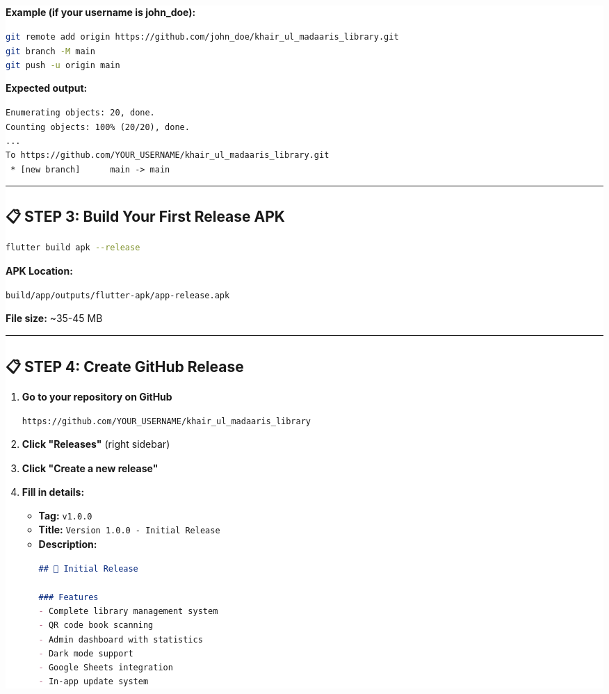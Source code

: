 **Example (if your username is john_doe):**
```bash
git remote add origin https://github.com/john_doe/khair_ul_madaaris_library.git
git branch -M main
git push -u origin main
```

**Expected output:**
```
Enumerating objects: 20, done.
Counting objects: 100% (20/20), done.
...
To https://github.com/YOUR_USERNAME/khair_ul_madaaris_library.git
 * [new branch]      main -> main
```

---

## 📋 STEP 3: Build Your First Release APK

```bash
flutter build apk --release
```

**APK Location:**
```
build/app/outputs/flutter-apk/app-release.apk
```

**File size:** ~35-45 MB

---

## 📋 STEP 4: Create GitHub Release

1. **Go to your repository on GitHub**
   ```
   https://github.com/YOUR_USERNAME/khair_ul_madaaris_library
   ```

2. **Click "Releases"** (right sidebar)

3. **Click "Create a new release"**

4. **Fill in details:**
   - **Tag:** `v1.0.0`
   - **Title:** `Version 1.0.0 - Initial Release`
   - **Description:**
     ```markdown
     ## 🎉 Initial Release

     ### Features
     - Complete library management system
     - QR code book scanning
     - Admin dashboard with statistics
     - Dark mode support
     - Google Sheets integration
     - In-app update system
